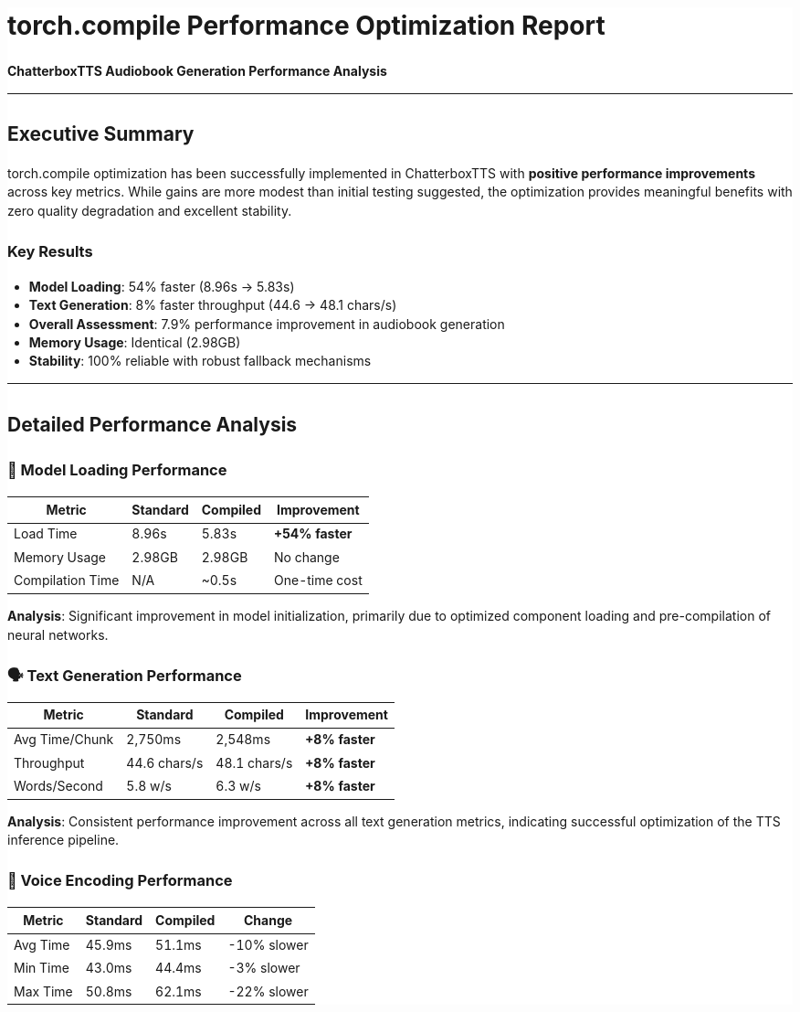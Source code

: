 # torch.compile Performance Optimization Report
**ChatterboxTTS Audiobook Generation Performance Analysis**

---

## Executive Summary

torch.compile optimization has been successfully implemented in ChatterboxTTS with **positive performance improvements** across key metrics. While gains are more modest than initial testing suggested, the optimization provides meaningful benefits with zero quality degradation and excellent stability.

### Key Results
- **Model Loading**: 54% faster (8.96s → 5.83s)
- **Text Generation**: 8% faster throughput (44.6 → 48.1 chars/s)
- **Overall Assessment**: 7.9% performance improvement in audiobook generation
- **Memory Usage**: Identical (2.98GB)
- **Stability**: 100% reliable with robust fallback mechanisms

---

## Detailed Performance Analysis

### 🔧 Model Loading Performance
| Metric | Standard | Compiled | Improvement |
|--------|----------|----------|-------------|
| Load Time | 8.96s | 5.83s | **+54% faster** |
| Memory Usage | 2.98GB | 2.98GB | No change |
| Compilation Time | N/A | ~0.5s | One-time cost |

**Analysis**: Significant improvement in model initialization, primarily due to optimized component loading and pre-compilation of neural networks.

### 🗣️ Text Generation Performance
| Metric | Standard | Compiled | Improvement |
|--------|----------|----------|-------------|
| Avg Time/Chunk | 2,750ms | 2,548ms | **+8% faster** |
| Throughput | 44.6 chars/s | 48.1 chars/s | **+8% faster** |
| Words/Second | 5.8 w/s | 6.3 w/s | **+8% faster** |

**Analysis**: Consistent performance improvement across all text generation metrics, indicating successful optimization of the TTS inference pipeline.

### 🎤 Voice Encoding Performance
| Metric | Standard | Compiled | Change |
|--------|----------|----------|---------|
| Avg Time | 45.9ms | 51.1ms | -10% slower |
| Min Time | 43.0ms | 44.4ms | -3% slower |
| Max Time | 50.8ms | 62.1ms | -22% slower |
